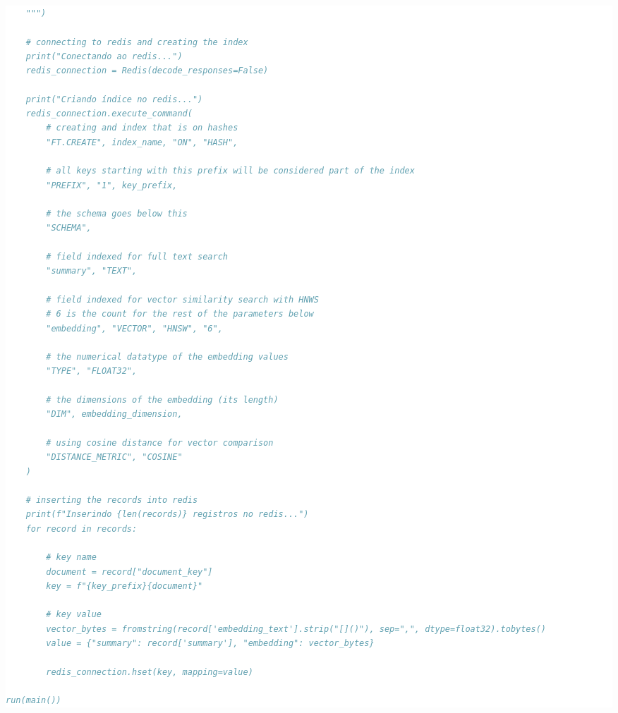 ```py
    """)

    # connecting to redis and creating the index
    print("Conectando ao redis...")
    redis_connection = Redis(decode_responses=False)

    print("Criando índice no redis...")
    redis_connection.execute_command(
        # creating and index that is on hashes
        "FT.CREATE", index_name, "ON", "HASH",

        # all keys starting with this prefix will be considered part of the index
        "PREFIX", "1", key_prefix,

        # the schema goes below this
        "SCHEMA",

        # field indexed for full text search
        "summary", "TEXT",

        # field indexed for vector similarity search with HNWS
        # 6 is the count for the rest of the parameters below
        "embedding", "VECTOR", "HNSW", "6",

        # the numerical datatype of the embedding values
        "TYPE", "FLOAT32",

        # the dimensions of the embedding (its length)
        "DIM", embedding_dimension,

        # using cosine distance for vector comparison
        "DISTANCE_METRIC", "COSINE"
    )

    # inserting the records into redis
    print(f"Inserindo {len(records)} registros no redis...")
    for record in records:

        # key name
        document = record["document_key"]
        key = f"{key_prefix}{document}"

        # key value
        vector_bytes = fromstring(record['embedding_text'].strip("[]()"), sep=",", dtype=float32).tobytes()
        value = {"summary": record['summary'], "embedding": vector_bytes}

        redis_connection.hset(key, mapping=value)

run(main())
```
